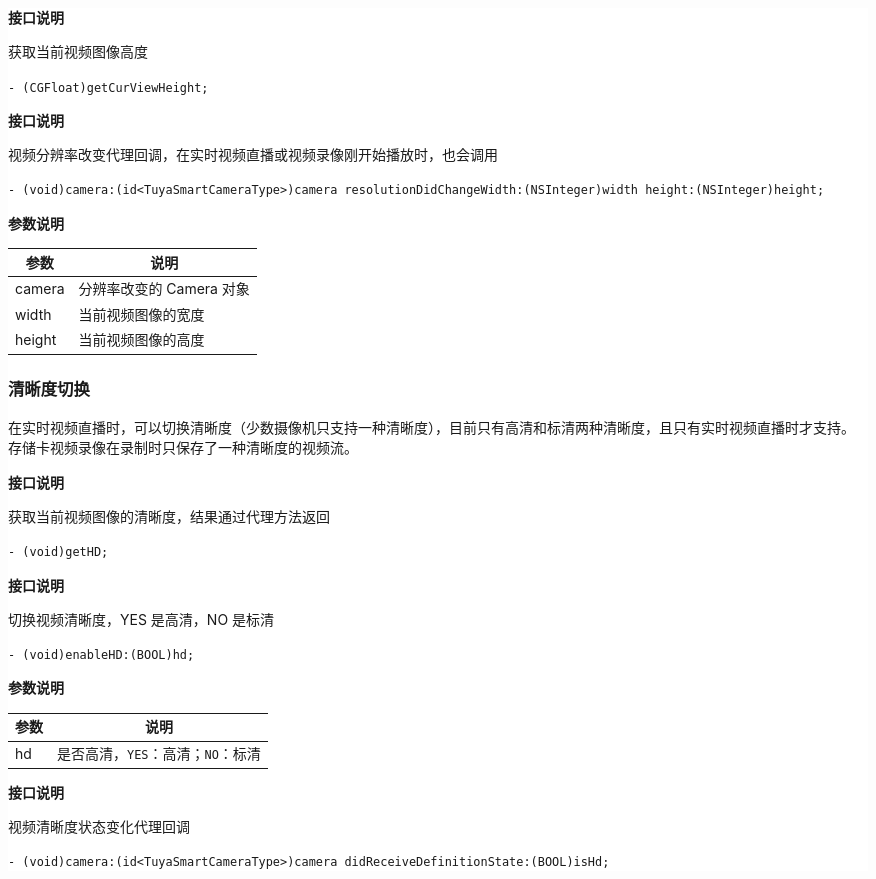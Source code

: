**接口说明**

获取当前视频图像高度

```objc
- (CGFloat)getCurViewHeight;
```

**接口说明**

 视频分辨率改变代理回调，在实时视频直播或视频录像刚开始播放时，也会调用

```objc
- (void)camera:(id<TuyaSmartCameraType>)camera resolutionDidChangeWidth:(NSInteger)width height:(NSInteger)height;
```

**参数说明**

| 参数   | 说明                     |
| ------ | ------------------------ |
| camera | 分辨率改变的 Camera 对象 |
| width  | 当前视频图像的宽度       |
| height | 当前视频图像的高度       |



### 清晰度切换

在实时视频直播时，可以切换清晰度（少数摄像机只支持一种清晰度），目前只有高清和标清两种清晰度，且只有实时视频直播时才支持。存储卡视频录像在录制时只保存了一种清晰度的视频流。

**接口说明**

获取当前视频图像的清晰度，结果通过代理方法返回

```objc
- (void)getHD;
```

**接口说明**

 切换视频清晰度，YES 是高清，NO 是标清

```objc
- (void)enableHD:(BOOL)hd;
```

**参数说明**

| 参数 | 说明                              |
| ---- | --------------------------------- |
| hd   | 是否高清，`YES`：高清；`NO`：标清 |

**接口说明**

视频清晰度状态变化代理回调

```objc
- (void)camera:(id<TuyaSmartCameraType>)camera didReceiveDefinitionState:(BOOL)isHd;
```
